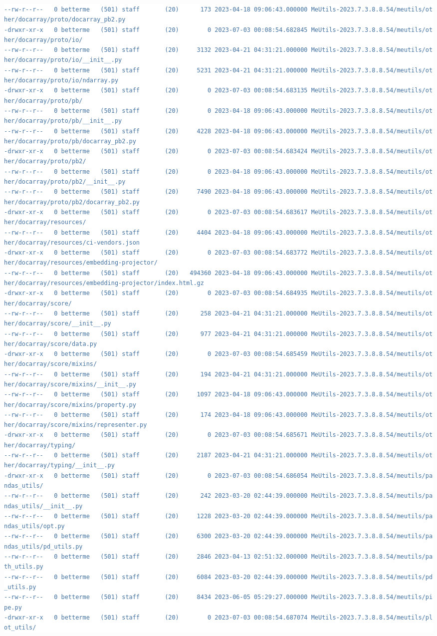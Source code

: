 ```diff
--rw-r--r--   0 betterme   (501) staff       (20)      173 2023-04-18 09:06:43.000000 MeUtils-2023.7.3.8.8.54/meutils/other/docarray/proto/docarray_pb2.py
-drwxr-xr-x   0 betterme   (501) staff       (20)        0 2023-07-03 00:08:54.682845 MeUtils-2023.7.3.8.8.54/meutils/other/docarray/proto/io/
--rw-r--r--   0 betterme   (501) staff       (20)     3132 2023-04-21 04:31:21.000000 MeUtils-2023.7.3.8.8.54/meutils/other/docarray/proto/io/__init__.py
--rw-r--r--   0 betterme   (501) staff       (20)     5231 2023-04-21 04:31:21.000000 MeUtils-2023.7.3.8.8.54/meutils/other/docarray/proto/io/ndarray.py
-drwxr-xr-x   0 betterme   (501) staff       (20)        0 2023-07-03 00:08:54.683135 MeUtils-2023.7.3.8.8.54/meutils/other/docarray/proto/pb/
--rw-r--r--   0 betterme   (501) staff       (20)        0 2023-04-18 09:06:43.000000 MeUtils-2023.7.3.8.8.54/meutils/other/docarray/proto/pb/__init__.py
--rw-r--r--   0 betterme   (501) staff       (20)     4228 2023-04-18 09:06:43.000000 MeUtils-2023.7.3.8.8.54/meutils/other/docarray/proto/pb/docarray_pb2.py
-drwxr-xr-x   0 betterme   (501) staff       (20)        0 2023-07-03 00:08:54.683424 MeUtils-2023.7.3.8.8.54/meutils/other/docarray/proto/pb2/
--rw-r--r--   0 betterme   (501) staff       (20)        0 2023-04-18 09:06:43.000000 MeUtils-2023.7.3.8.8.54/meutils/other/docarray/proto/pb2/__init__.py
--rw-r--r--   0 betterme   (501) staff       (20)     7490 2023-04-18 09:06:43.000000 MeUtils-2023.7.3.8.8.54/meutils/other/docarray/proto/pb2/docarray_pb2.py
-drwxr-xr-x   0 betterme   (501) staff       (20)        0 2023-07-03 00:08:54.683617 MeUtils-2023.7.3.8.8.54/meutils/other/docarray/resources/
--rw-r--r--   0 betterme   (501) staff       (20)     4404 2023-04-18 09:06:43.000000 MeUtils-2023.7.3.8.8.54/meutils/other/docarray/resources/ci-vendors.json
-drwxr-xr-x   0 betterme   (501) staff       (20)        0 2023-07-03 00:08:54.683772 MeUtils-2023.7.3.8.8.54/meutils/other/docarray/resources/embedding-projector/
--rw-r--r--   0 betterme   (501) staff       (20)   494360 2023-04-18 09:06:43.000000 MeUtils-2023.7.3.8.8.54/meutils/other/docarray/resources/embedding-projector/index.html.gz
-drwxr-xr-x   0 betterme   (501) staff       (20)        0 2023-07-03 00:08:54.684935 MeUtils-2023.7.3.8.8.54/meutils/other/docarray/score/
--rw-r--r--   0 betterme   (501) staff       (20)      258 2023-04-21 04:31:21.000000 MeUtils-2023.7.3.8.8.54/meutils/other/docarray/score/__init__.py
--rw-r--r--   0 betterme   (501) staff       (20)      977 2023-04-21 04:31:21.000000 MeUtils-2023.7.3.8.8.54/meutils/other/docarray/score/data.py
-drwxr-xr-x   0 betterme   (501) staff       (20)        0 2023-07-03 00:08:54.685459 MeUtils-2023.7.3.8.8.54/meutils/other/docarray/score/mixins/
--rw-r--r--   0 betterme   (501) staff       (20)      194 2023-04-21 04:31:21.000000 MeUtils-2023.7.3.8.8.54/meutils/other/docarray/score/mixins/__init__.py
--rw-r--r--   0 betterme   (501) staff       (20)     1097 2023-04-18 09:06:43.000000 MeUtils-2023.7.3.8.8.54/meutils/other/docarray/score/mixins/property.py
--rw-r--r--   0 betterme   (501) staff       (20)      174 2023-04-18 09:06:43.000000 MeUtils-2023.7.3.8.8.54/meutils/other/docarray/score/mixins/representer.py
-drwxr-xr-x   0 betterme   (501) staff       (20)        0 2023-07-03 00:08:54.685671 MeUtils-2023.7.3.8.8.54/meutils/other/docarray/typing/
--rw-r--r--   0 betterme   (501) staff       (20)     2187 2023-04-21 04:31:21.000000 MeUtils-2023.7.3.8.8.54/meutils/other/docarray/typing/__init__.py
-drwxr-xr-x   0 betterme   (501) staff       (20)        0 2023-07-03 00:08:54.686054 MeUtils-2023.7.3.8.8.54/meutils/pandas_utils/
--rw-r--r--   0 betterme   (501) staff       (20)      242 2023-03-20 02:44:39.000000 MeUtils-2023.7.3.8.8.54/meutils/pandas_utils/__init__.py
--rw-r--r--   0 betterme   (501) staff       (20)     1228 2023-03-20 02:44:39.000000 MeUtils-2023.7.3.8.8.54/meutils/pandas_utils/opt.py
--rw-r--r--   0 betterme   (501) staff       (20)     6300 2023-03-20 02:44:39.000000 MeUtils-2023.7.3.8.8.54/meutils/pandas_utils/pd_utils.py
--rw-r--r--   0 betterme   (501) staff       (20)     2846 2023-04-13 02:51:32.000000 MeUtils-2023.7.3.8.8.54/meutils/path_utils.py
--rw-r--r--   0 betterme   (501) staff       (20)     6084 2023-03-20 02:44:39.000000 MeUtils-2023.7.3.8.8.54/meutils/pd_utils.py
--rw-r--r--   0 betterme   (501) staff       (20)     8434 2023-06-05 05:29:27.000000 MeUtils-2023.7.3.8.8.54/meutils/pipe.py
-drwxr-xr-x   0 betterme   (501) staff       (20)        0 2023-07-03 00:08:54.687074 MeUtils-2023.7.3.8.8.54/meutils/plot_utils/
```